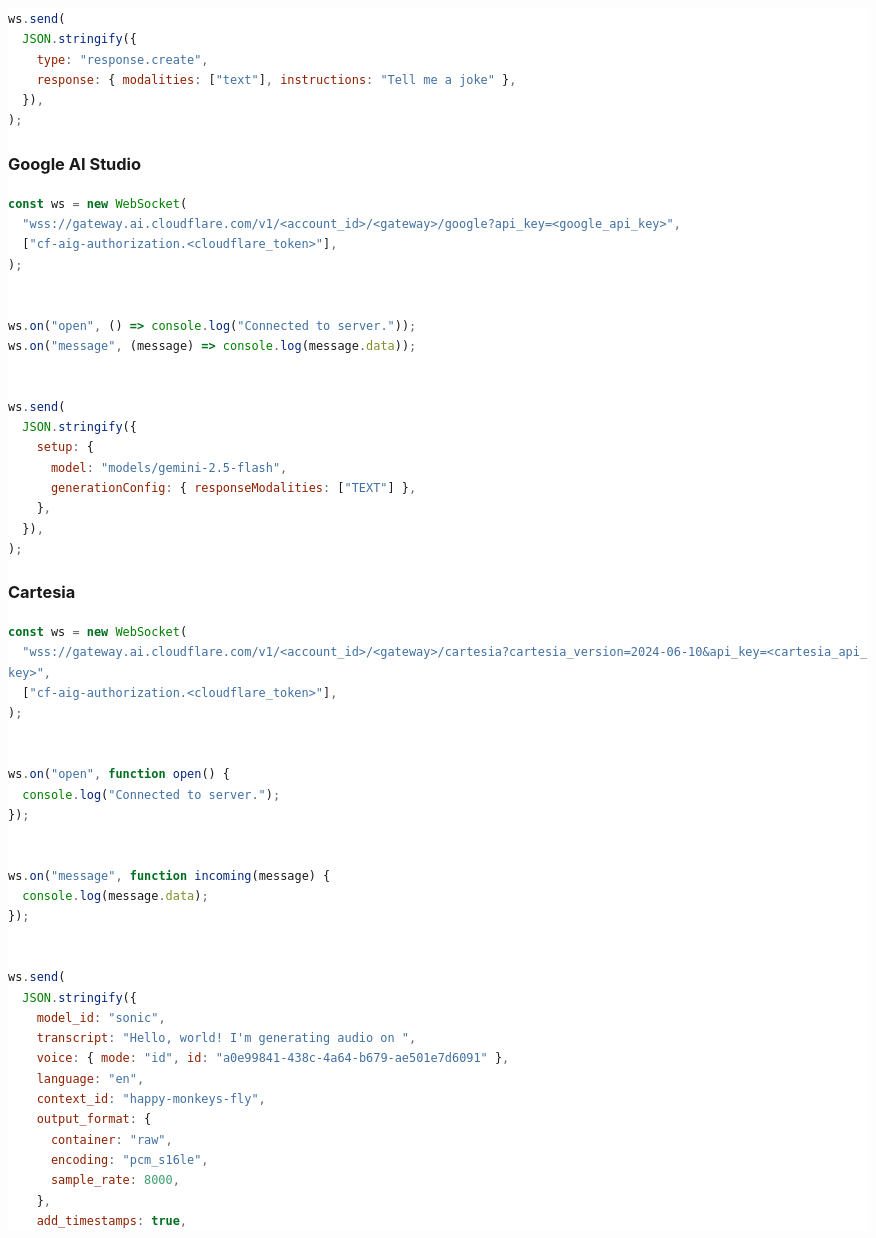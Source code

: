 ```javascript
ws.send(
  JSON.stringify({
    type: "response.create",
    response: { modalities: ["text"], instructions: "Tell me a joke" },
  }),
);
```

### Google AI Studio

```javascript
const ws = new WebSocket(
  "wss://gateway.ai.cloudflare.com/v1/<account_id>/<gateway>/google?api_key=<google_api_key>",
  ["cf-aig-authorization.<cloudflare_token>"],
);


ws.on("open", () => console.log("Connected to server."));
ws.on("message", (message) => console.log(message.data));


ws.send(
  JSON.stringify({
    setup: {
      model: "models/gemini-2.5-flash",
      generationConfig: { responseModalities: ["TEXT"] },
    },
  }),
);
```

### Cartesia

```javascript
const ws = new WebSocket(
  "wss://gateway.ai.cloudflare.com/v1/<account_id>/<gateway>/cartesia?cartesia_version=2024-06-10&api_key=<cartesia_api_key>",
  ["cf-aig-authorization.<cloudflare_token>"],
);


ws.on("open", function open() {
  console.log("Connected to server.");
});


ws.on("message", function incoming(message) {
  console.log(message.data);
});


ws.send(
  JSON.stringify({
    model_id: "sonic",
    transcript: "Hello, world! I'm generating audio on ",
    voice: { mode: "id", id: "a0e99841-438c-4a64-b679-ae501e7d6091" },
    language: "en",
    context_id: "happy-monkeys-fly",
    output_format: {
      container: "raw",
      encoding: "pcm_s16le",
      sample_rate: 8000,
    },
    add_timestamps: true,
```